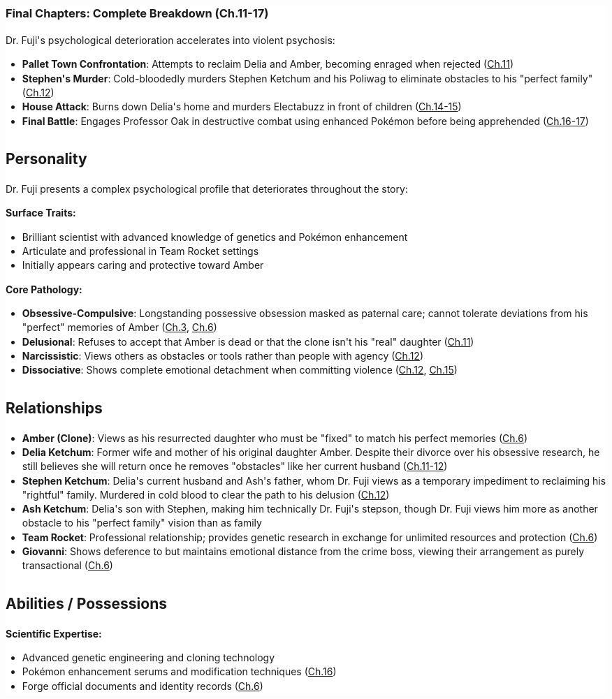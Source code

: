### Final Chapters: Complete Breakdown (Ch.11-17)
Dr. Fuji's psychological deterioration accelerates into violent psychosis:
- **Pallet Town Confrontation**: Attempts to reclaim Delia and Amber, becoming enraged when rejected ([Ch.11](../../story/chapter11/chapter11.md))
- **Stephen's Murder**: Cold-bloodedly murders Stephen Ketchum and his Poliwag to eliminate obstacles to his "perfect family" ([Ch.12](../../story/chapter12/chapter12.md))
- **House Attack**: Burns down Delia's home and murders Electabuzz in front of children ([Ch.14-15](../../story/chapter14/chapter14.md))
- **Final Battle**: Engages Professor Oak in destructive combat using enhanced Pokémon before being apprehended ([Ch.16-17](../../story/chapter16/chapter16.md))

## Personality
Dr. Fuji presents a complex psychological profile that deteriorates throughout the story:

**Surface Traits:**
- Brilliant scientist with advanced knowledge of genetics and Pokémon enhancement
- Articulate and professional in Team Rocket settings
- Initially appears caring and protective toward Amber

**Core Pathology:**
- **Obsessive-Compulsive**: Longstanding possessive obsession masked as paternal care; cannot tolerate deviations from his "perfect" memories of Amber ([Ch.3](../../story/chapter3/chapter3.md), [Ch.6](../../story/chapter6/chapter6.md))
- **Delusional**: Refuses to accept that Amber is dead or that the clone isn't his "real" daughter ([Ch.11](../../story/chapter11/chapter11.md))
- **Narcissistic**: Views others as obstacles or tools rather than people with agency ([Ch.12](../../story/chapter12/chapter12.md))
- **Dissociative**: Shows complete emotional detachment when committing violence ([Ch.12](../../story/chapter12/chapter12.md), [Ch.15](../../story/chapter15/chapter15.md))

## Relationships
- **Amber (Clone)**: Views as his resurrected daughter who must be "fixed" to match his perfect memories ([Ch.6](../../story/chapter6/chapter6.md))
- **Delia Ketchum**: Former wife and mother of his original daughter Amber. Despite their divorce over his obsessive research, he still believes she will return once he removes "obstacles" like her current husband ([Ch.11-12](../../story/chapter11/chapter11.md))
- **Stephen Ketchum**: Delia's current husband and Ash's father, whom Dr. Fuji views as a temporary impediment to reclaiming his "rightful" family. Murdered in cold blood to clear the path to his delusion ([Ch.12](../../story/chapter12/chapter12.md))
- **Ash Ketchum**: Delia's son with Stephen, making him technically Dr. Fuji's stepson, though Dr. Fuji views him more as another obstacle to his "perfect family" vision than as family
- **Team Rocket**: Professional relationship; provides genetic research in exchange for unlimited resources and protection ([Ch.6](../../story/chapter6/chapter6.md))
- **Giovanni**: Shows deference to but maintains emotional distance from the crime boss, viewing their arrangement as purely transactional ([Ch.6](../../story/chapter6/chapter6.md))

## Abilities / Possessions
**Scientific Expertise:**
- Advanced genetic engineering and cloning technology
- Pokémon enhancement serums and modification techniques ([Ch.16](../../story/chapter16/chapter16.md))
- Forge official documents and identity records ([Ch.6](../../story/chapter6/chapter6.md))

